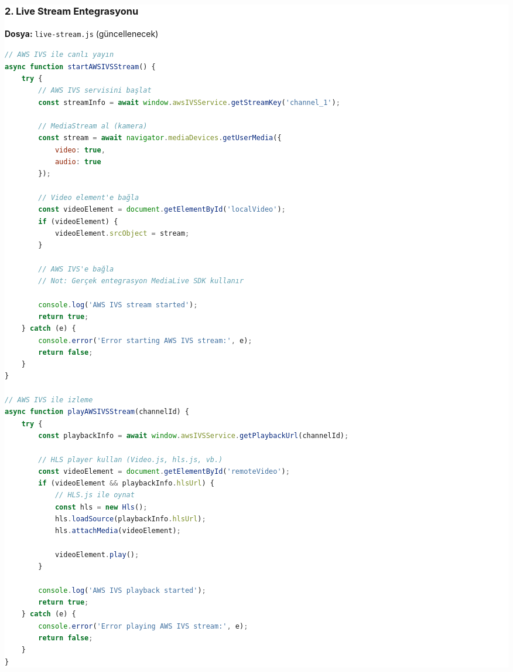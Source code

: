 ### 2. Live Stream Entegrasyonu

**Dosya:** `live-stream.js` (güncellenecek)

```javascript
// AWS IVS ile canlı yayın
async function startAWSIVSStream() {
    try {
        // AWS IVS servisini başlat
        const streamInfo = await window.awsIVSService.getStreamKey('channel_1');
        
        // MediaStream al (kamera)
        const stream = await navigator.mediaDevices.getUserMedia({
            video: true,
            audio: true
        });

        // Video element'e bağla
        const videoElement = document.getElementById('localVideo');
        if (videoElement) {
            videoElement.srcObject = stream;
        }

        // AWS IVS'e bağla
        // Not: Gerçek entegrasyon MediaLive SDK kullanır

        console.log('AWS IVS stream started');
        return true;
    } catch (e) {
        console.error('Error starting AWS IVS stream:', e);
        return false;
    }
}

// AWS IVS ile izleme
async function playAWSIVSStream(channelId) {
    try {
        const playbackInfo = await window.awsIVSService.getPlaybackUrl(channelId);
        
        // HLS player kullan (Video.js, hls.js, vb.)
        const videoElement = document.getElementById('remoteVideo');
        if (videoElement && playbackInfo.hlsUrl) {
            // HLS.js ile oynat
            const hls = new Hls();
            hls.loadSource(playbackInfo.hlsUrl);
            hls.attachMedia(videoElement);
            
            videoElement.play();
        }

        console.log('AWS IVS playback started');
        return true;
    } catch (e) {
        console.error('Error playing AWS IVS stream:', e);
        return false;
    }
}
```

